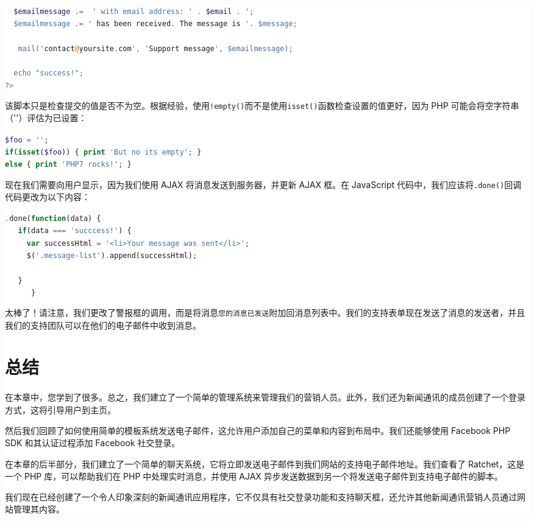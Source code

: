 ```php
  $emailmessage .=  ' with email address: ' . $email . '; 
  $emailmessage .= ' has been received. The message is '. $message; 

   mail('contact@yoursite.com', 'Support message', $emailmessage);  

  echo "success!"; 
?> 

```

该脚本只是检查提交的值是否不为空。根据经验，使用`!empty()`而不是使用`isset()`函数检查设置的值更好，因为 PHP 可能会将空字符串（''）评估为已设置：

```php
$foo = ''; 
if(isset($foo)) { print 'But no its empty'; } 
else { print 'PHP7 rocks!'; } 

```

现在我们需要向用户显示，因为我们使用 AJAX 将消息发送到服务器，并更新 AJAX 框。在 JavaScript 代码中，我们应该将`.done()`回调代码更改为以下内容：

```php
.done(function(data) { 
   if(data === 'succcess!') { 
     var successHtml = '<li>Your message was sent</li>'; 
     $('.message-list').append(successHtml); 

   } 
      } 

```

太棒了！请注意，我们更改了警报框的调用，而是将消息`您的消息已发送`附加回消息列表中。我们的支持表单现在发送了消息的发送者，并且我们的支持团队可以在他们的电子邮件中收到消息。

# 总结

在本章中，您学到了很多。总之，我们建立了一个简单的管理系统来管理我们的营销人员。此外，我们还为新闻通讯的成员创建了一个登录方式，这将引导用户到主页。

然后我们回顾了如何使用简单的模板系统发送电子邮件，这允许用户添加自己的菜单和内容到布局中。我们还能够使用 Facebook PHP SDK 和其认证过程添加 Facebook 社交登录。

在本章的后半部分，我们建立了一个简单的聊天系统，它将立即发送电子邮件到我们网站的支持电子邮件地址。我们查看了 Ratchet，这是一个 PHP 库，可以帮助我们在 PHP 中处理实时消息，并使用 AJAX 异步发送数据到另一个将发送电子邮件到支持电子邮件的脚本。

我们现在已经创建了一个令人印象深刻的新闻通讯应用程序，它不仅具有社交登录功能和支持聊天框，还允许其他新闻通讯营销人员通过网站管理其内容。
